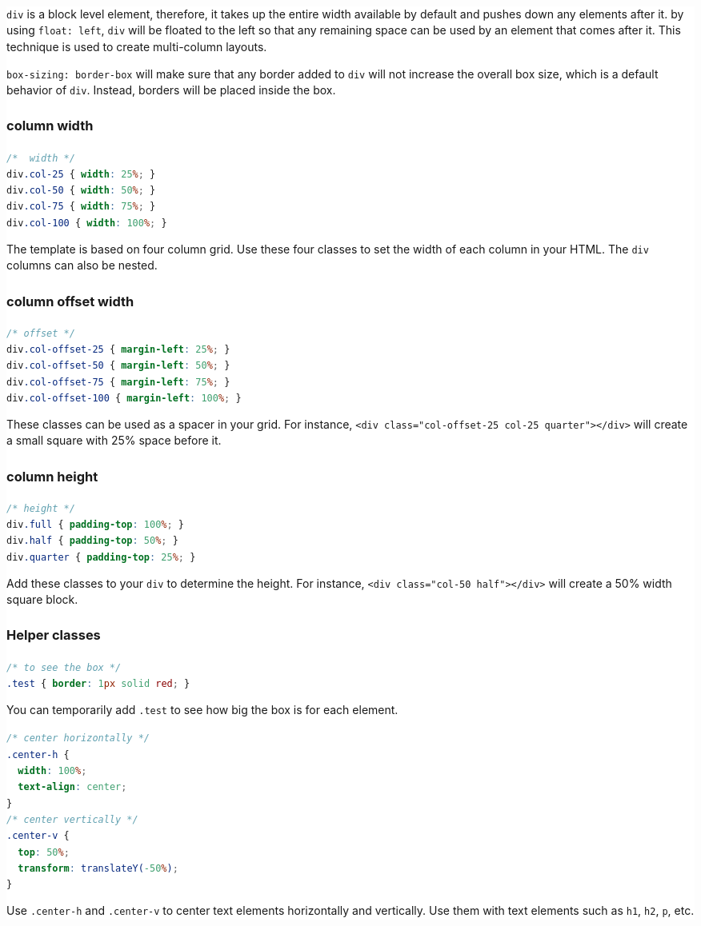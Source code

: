 `div` is a block level element, therefore, it takes up the entire width available by default and pushes down any elements after it. by using `float: left`, `div` will be floated to the left so that any remaining space can be used by an element that comes after it. This technique is used to create multi-column layouts.

`box-sizing: border-box` will make sure that any border added to `div` will not increase the overall box size, which is a default behavior of `div`. Instead, borders will be placed inside the box.

### column width
```css
/*  width */
div.col-25 { width: 25%; }
div.col-50 { width: 50%; }
div.col-75 { width: 75%; }
div.col-100 { width: 100%; }
```
The template is based on four column grid. Use these four classes to set the width of each column in your HTML. The `div` columns can also be nested.

### column offset width
```css
/* offset */
div.col-offset-25 { margin-left: 25%; }
div.col-offset-50 { margin-left: 50%; }
div.col-offset-75 { margin-left: 75%; }
div.col-offset-100 { margin-left: 100%; } 
```
These classes can be used as a spacer in your grid. For instance, `<div class="col-offset-25 col-25 quarter"></div>` will create a small square with 25% space before it.

### column height
```css
/* height */
div.full { padding-top: 100%; }
div.half { padding-top: 50%; }
div.quarter { padding-top: 25%; }
```
Add these classes to your `div` to determine the height. For instance,
`<div class="col-50 half"></div>` will create a 50% width square block.

### Helper classes
```css
/* to see the box */
.test { border: 1px solid red; }
```
You can temporarily add `.test` to see how big the box is for each element.

```css
/* center horizontally */
.center-h {
  width: 100%;
  text-align: center;
}
/* center vertically */
.center-v {
  top: 50%;
  transform: translateY(-50%);
}
```
Use `.center-h` and `.center-v` to center text elements horizontally and vertically. Use them with text elements such as `h1`, `h2`, `p`, etc.

